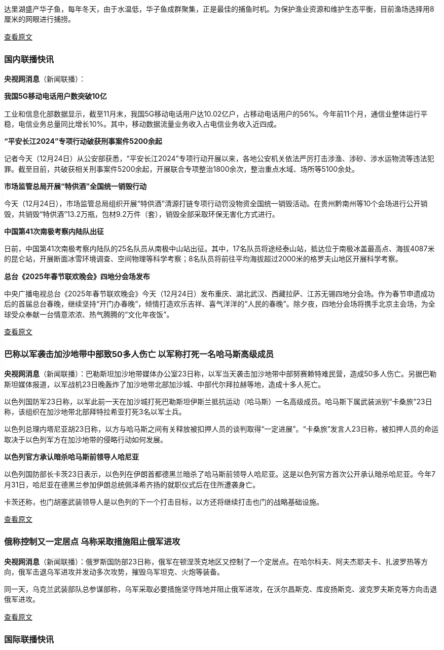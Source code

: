 达里湖盛产华子鱼，每年冬天，由于水温低，华子鱼成群聚集，正是最佳的捕鱼时机。为保护渔业资源和维护生态平衡，目前渔场选择用8厘米的网眼进行捕捞。

[查看原文](https://tv.cctv.com/2024/12/24/VIDEIWDydDVHW84AVDRD2OBg241224.shtml)

### 国内联播快讯

**央视网消息**（新闻联播）：

**我国5G移动电话用户数突破10亿**

工业和信息化部数据显示，截至11月末，我国5G移动电话用户达10.02亿户，占移动电话用户的56%。今年前11个月，通信业整体运行平稳，电信业务总量同比增长10%。其中，移动数据流量业务收入占电信业务收入近四成。

**“平安长江2024”专项行动破获刑事案件5200余起**

记者今天（12月24日）从公安部获悉，“平安长江2024”专项行动开展以来，各地公安机关依法严厉打击涉渔、涉砂、涉水运物流等违法犯罪。截至目前，共破获相关刑事案件5200余起，开展联合专项整治1800余次，整治重点水域、场所等5100余处。

**市场监管总局开展“特供酒”全国统一销毁行动**

今天（12月24日），市场监管总局组织开展“特供酒”清源打链专项行动罚没物资全国统一销毁活动。在贵州黔南州等10个会场进行公开销毁，共销毁“特供酒”13.2万瓶，包材9.2万件（套），销毁全部采取环保无害化方式进行。

**中国第41次南极考察内陆队出征**

日前，中国第41次南极考察内陆队的25名队员从南极中山站出征。其中，17名队员将途经泰山站，抵达位于南极冰盖最高点、海拔4087米的昆仑站，开展断面冰雪环境调查、空间物理等科学考察；8名队员将前往平均海拔超过2000米的格罗夫山地区开展科学考察。

**总台《2025年春节联欢晚会》四地分会场发布**

中央广播电视总台《2025年春节联欢晚会》今天（12月24日）发布重庆、湖北武汉、西藏拉萨、江苏无锡四地分会场。作为春节申遗成功后的首届总台春晚，继续坚持“开门办春晚”，倾情打造欢乐吉祥、喜气洋洋的“人民的春晚”。除夕夜，四地分会场将携手北京主会场，为全球受众奉献一台情意浓浓、热气腾腾的“文化年夜饭”。

[查看原文](https://tv.cctv.com/2024/12/24/VIDEszPg1vTegdoPq9UuZp5Y241224.shtml)

### 巴称以军袭击加沙地带中部致50多人伤亡 以军称打死一名哈马斯高级成员

**央视网消息**（新闻联播）：巴勒斯坦加沙地带媒体办公室23日称，以军当天袭击加沙地带中部努赛赖特难民营，造成50多人伤亡。另据巴勒斯坦媒体报道，以军战机23日晚轰炸了加沙地带北部加沙城、中部代尔拜拉赫等地，造成十多人死亡。

以色列国防军23日称，以军此前一天在加沙城打死巴勒斯坦伊斯兰抵抗运动（哈马斯）一名高级成员。哈马斯下属武装派别“卡桑旅”23日称，该组织在加沙地带北部拜特拉希亚打死3名以军士兵。

以色列总理内塔尼亚胡23日称，以方与哈马斯之间有关释放被扣押人员的谈判取得“一定进展”。“卡桑旅”发言人23日称，被扣押人员的命运取决于以色列军方在加沙地带的侵略行动如何发展。

**以色列官方承认暗杀哈马斯前领导人哈尼亚**

以色列国防部长卡茨23日表示，以色列在伊朗首都德黑兰暗杀了哈马斯前领导人哈尼亚。这是以色列官方首次公开承认暗杀哈尼亚。今年7月31日，哈尼亚在德黑兰参加伊朗总统佩泽希齐扬的就职仪式后在住所遭袭身亡。

卡茨还称，也门胡塞武装领导人是以色列的下一个打击目标，以方还将继续打击也门的战略基础设施。

[查看原文](https://tv.cctv.com/2024/12/24/VIDEUc5FyFFqH04SzrWXrDMb241224.shtml)

### 俄称控制又一定居点 乌称采取措施阻止俄军进攻

**央视网消息**（新闻联播）：俄罗斯国防部23日称，俄军在顿涅茨克地区又控制了一个定居点。在哈尔科夫、阿夫杰耶夫卡、扎波罗热等方向，俄军击退乌军进攻并发动多次攻势，摧毁乌军坦克、火炮等装备。

同一天，乌克兰武装部队总参谋部称，乌军采取必要措施坚守阵地并阻止俄军进攻，在沃尔昌斯克、库皮扬斯克、波克罗夫斯克等方向击退俄军进攻。

[查看原文](https://tv.cctv.com/2024/12/24/VIDEMG24GsivExl7H14UGxb3241224.shtml)

### 国际联播快讯

